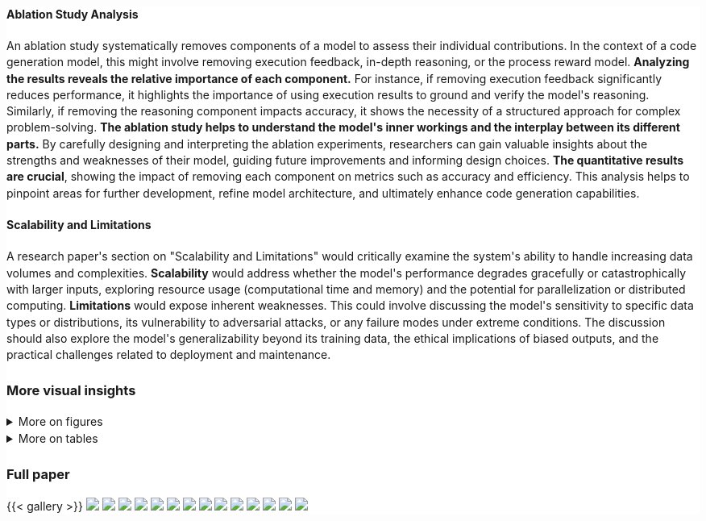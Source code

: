 #### Ablation Study Analysis
An ablation study systematically removes components of a model to assess their individual contributions.  In the context of a code generation model, this might involve removing execution feedback, in-depth reasoning, or the process reward model.  **Analyzing the results reveals the relative importance of each component.** For instance, if removing execution feedback significantly reduces performance, it highlights the importance of using execution results to ground and verify the model's reasoning.  Similarly, if removing the reasoning component impacts accuracy, it shows the necessity of a structured approach for complex problem-solving.  **The ablation study helps to understand the model's inner workings and the interplay between its different parts.**  By carefully designing and interpreting the ablation experiments, researchers can gain valuable insights about the strengths and weaknesses of their model, guiding future improvements and informing design choices.  **The quantitative results are crucial**, showing the impact of removing each component on metrics such as accuracy and efficiency. This analysis helps to pinpoint areas for further development, refine model architecture, and ultimately enhance code generation capabilities.

#### Scalability and Limitations
A research paper's section on "Scalability and Limitations" would critically examine the system's ability to handle increasing data volumes and complexities.  **Scalability** would address whether the model's performance degrades gracefully or catastrophically with larger inputs, exploring resource usage (computational time and memory) and the potential for parallelization or distributed computing.  **Limitations** would expose inherent weaknesses.  This could involve discussing the model's sensitivity to specific data types or distributions, its vulnerability to adversarial attacks, or any failure modes under extreme conditions. The discussion should also explore the model's generalizability beyond its training data, the ethical implications of biased outputs, and the practical challenges related to deployment and maintenance.


### More visual insights

<details><summary>More on figures
</summary></details>




<details><summary>More on tables
</summary></details>




### Full paper

{{< gallery >}}
<img src="https://ai-paper-reviewer.com/2412.15118/1.png" class="grid-w50 md:grid-w33 xl:grid-w25" />
<img src="https://ai-paper-reviewer.com/2412.15118/2.png" class="grid-w50 md:grid-w33 xl:grid-w25" />
<img src="https://ai-paper-reviewer.com/2412.15118/3.png" class="grid-w50 md:grid-w33 xl:grid-w25" />
<img src="https://ai-paper-reviewer.com/2412.15118/4.png" class="grid-w50 md:grid-w33 xl:grid-w25" />
<img src="https://ai-paper-reviewer.com/2412.15118/5.png" class="grid-w50 md:grid-w33 xl:grid-w25" />
<img src="https://ai-paper-reviewer.com/2412.15118/6.png" class="grid-w50 md:grid-w33 xl:grid-w25" />
<img src="https://ai-paper-reviewer.com/2412.15118/7.png" class="grid-w50 md:grid-w33 xl:grid-w25" />
<img src="https://ai-paper-reviewer.com/2412.15118/8.png" class="grid-w50 md:grid-w33 xl:grid-w25" />
<img src="https://ai-paper-reviewer.com/2412.15118/9.png" class="grid-w50 md:grid-w33 xl:grid-w25" />
<img src="https://ai-paper-reviewer.com/2412.15118/10.png" class="grid-w50 md:grid-w33 xl:grid-w25" />
<img src="https://ai-paper-reviewer.com/2412.15118/11.png" class="grid-w50 md:grid-w33 xl:grid-w25" />
<img src="https://ai-paper-reviewer.com/2412.15118/12.png" class="grid-w50 md:grid-w33 xl:grid-w25" />
<img src="https://ai-paper-reviewer.com/2412.15118/13.png" class="grid-w50 md:grid-w33 xl:grid-w25" />
<img src="https://ai-paper-reviewer.com/2412.15118/14.png" class="grid-w50 md:grid-w33 xl:grid-w25" />